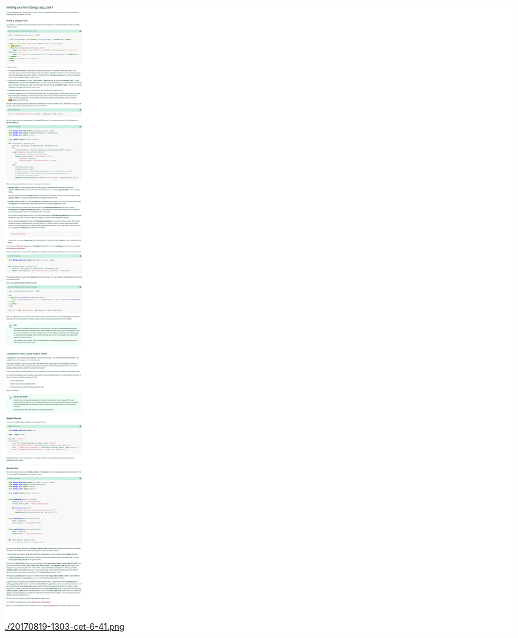 ![./20170819-1303-cet-6-40.png](./20170819-1303-cet-6-40.png)

[./20170819-1303-cet-6-41.png](./20170819-1303-cet-6-41.png)